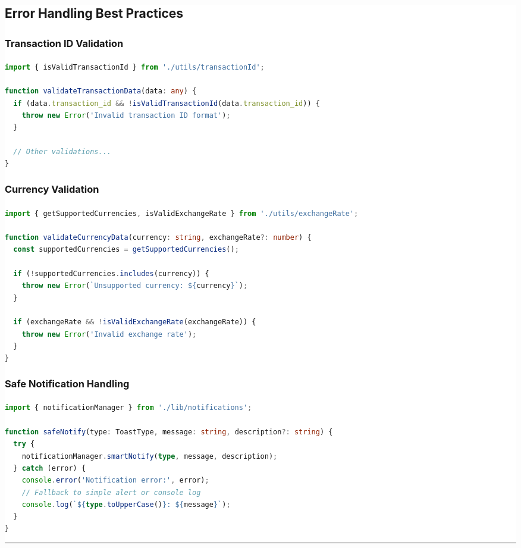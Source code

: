
## Error Handling Best Practices

### Transaction ID Validation

```typescript
import { isValidTransactionId } from './utils/transactionId';

function validateTransactionData(data: any) {
  if (data.transaction_id && !isValidTransactionId(data.transaction_id)) {
    throw new Error('Invalid transaction ID format');
  }
  
  // Other validations...
}
```

### Currency Validation

```typescript
import { getSupportedCurrencies, isValidExchangeRate } from './utils/exchangeRate';

function validateCurrencyData(currency: string, exchangeRate?: number) {
  const supportedCurrencies = getSupportedCurrencies();
  
  if (!supportedCurrencies.includes(currency)) {
    throw new Error(`Unsupported currency: ${currency}`);
  }
  
  if (exchangeRate && !isValidExchangeRate(exchangeRate)) {
    throw new Error('Invalid exchange rate');
  }
}
```

### Safe Notification Handling

```typescript
import { notificationManager } from './lib/notifications';

function safeNotify(type: ToastType, message: string, description?: string) {
  try {
    notificationManager.smartNotify(type, message, description);
  } catch (error) {
    console.error('Notification error:', error);
    // Fallback to simple alert or console log
    console.log(`${type.toUpperCase()}: ${message}`);
  }
}
```

---

